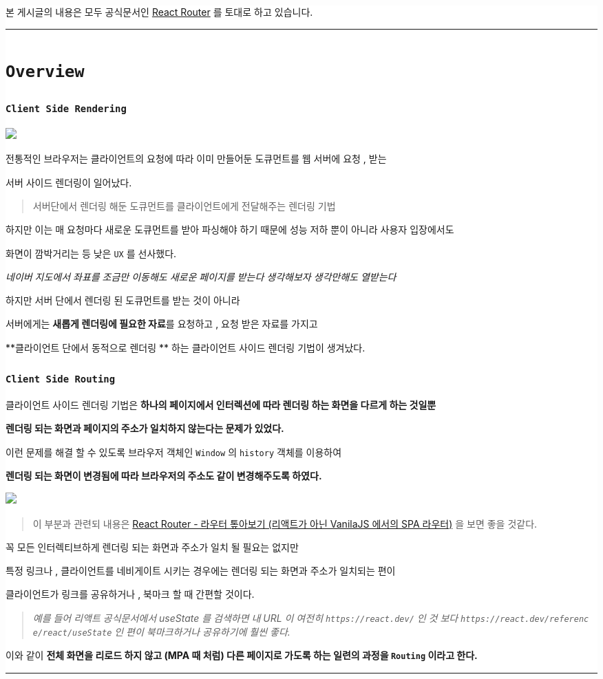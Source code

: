 본 게시글의 내용은 모두 공식문서인 <a href = 'https://reactrouter.com/en/main/router-components/browser-router'>React Router</a> 를 토대로 하고 있습니다.

---

# `Overview`

### `Client Side Rendering`

![](https://velog.velcdn.com/images/yonghyeun/post/fbaab175-4637-4ffe-be7b-06c29311a2a9/image.webp)

전통적인 브라우저는 클라이언트의 요청에 따라 이미 만들어둔 도큐먼트를 웹 서버에 요청 , 받는

서버 사이드 렌더링이 일어났다.

> 서버단에서 렌더링 해둔 도큐먼트를 클라이언트에게 전달해주는 렌더링 기법

하지만 이는 매 요청마다 새로운 도큐먼트를 받아 파싱해야 하기 때문에 성능 저하 뿐이 아니라 사용자 입장에서도

화면이 깜박거리는 등 낮은 `UX` 를 선사했다.

_네이버 지도에서 좌표를 조금만 이동해도 새로운 페이지를 받는다 생각해보자 생각만해도 열받는다_

하지만 서버 단에서 렌더링 된 도큐먼트를 받는 것이 아니라

서버에게는 **새롭게 렌더링에 필요한 자료**를 요청하고 , 요청 받은 자료를 가지고

**클라이언트 단에서 동적으로 렌더링 ** 하는 클라이언트 사이드 렌더링 기법이 생겨났다.

### `Client Side Routing`

클라이언트 사이드 렌더링 기법은 **하나의 페이지에서 인터렉션에 따라 렌더링 하는 화면을 다르게 하는 것일뿐**

**렌더링 되는 화면과 페이지의 주소가 일치하지 않는다는 문제가 있었다.**

이런 문제를 해결 할 수 있도록 브라우저 객체인 `Window` 의 `history` 객체를 이용하여

**렌더링 되는 화면이 변경됨에 따라 브라우저의 주소도 같이 변경해주도록 하였다.**

![](https://velog.velcdn.com/images/yonghyeun/post/cf4544f9-28e3-4ac9-9ebc-80780a565d62/image.gif)

> 이 부분과 관련되 내용은 <a href = 'https://velog.io/@yonghyeun/React-Router-%EB%9D%BC%EC%9A%B0%ED%84%B0-%ED%86%BA%EC%95%84%EB%B3%B4%EA%B8%B0-%EB%A6%AC%EC%95%A1%ED%8A%B8%EA%B0%80-%EC%95%84%EB%8B%8C-VanilaJS-%EC%97%90%EC%84%9C%EC%9D%98-SPA-%EB%9D%BC%EC%9A%B0%ED%84%B0'>React Router - 라우터 톺아보기 (리액트가 아닌 VanilaJS 에서의 SPA 라우터)</a> 을 보면 좋을 것같다.

꼭 모든 인터렉티브하게 렌더링 되는 화면과 주소가 일치 될 필요는 없지만

특정 링크나 , 클라이언트를 네비게이트 시키는 경우에는 렌더링 되는 화면과 주소가 일치되는 편이

클라이언트가 링크를 공유하거나 , 북마크 할 때 간편할 것이다.

> _예를 들어 리액트 공식문서에서 useState 를 검색하면 내 URL 이 여전히 `https://react.dev/` 인 것 보다 `https://react.dev/reference/react/useState` 인 편이 북마크하거나 공유하기에 훨씬 좋다._

이와 같이 **전체 화면을 리로드 하지 않고 (MPA 때 처럼) 다른 페이지로 가도록 하는 일련의 과정을 `Routing` 이라고 한다.**

---
